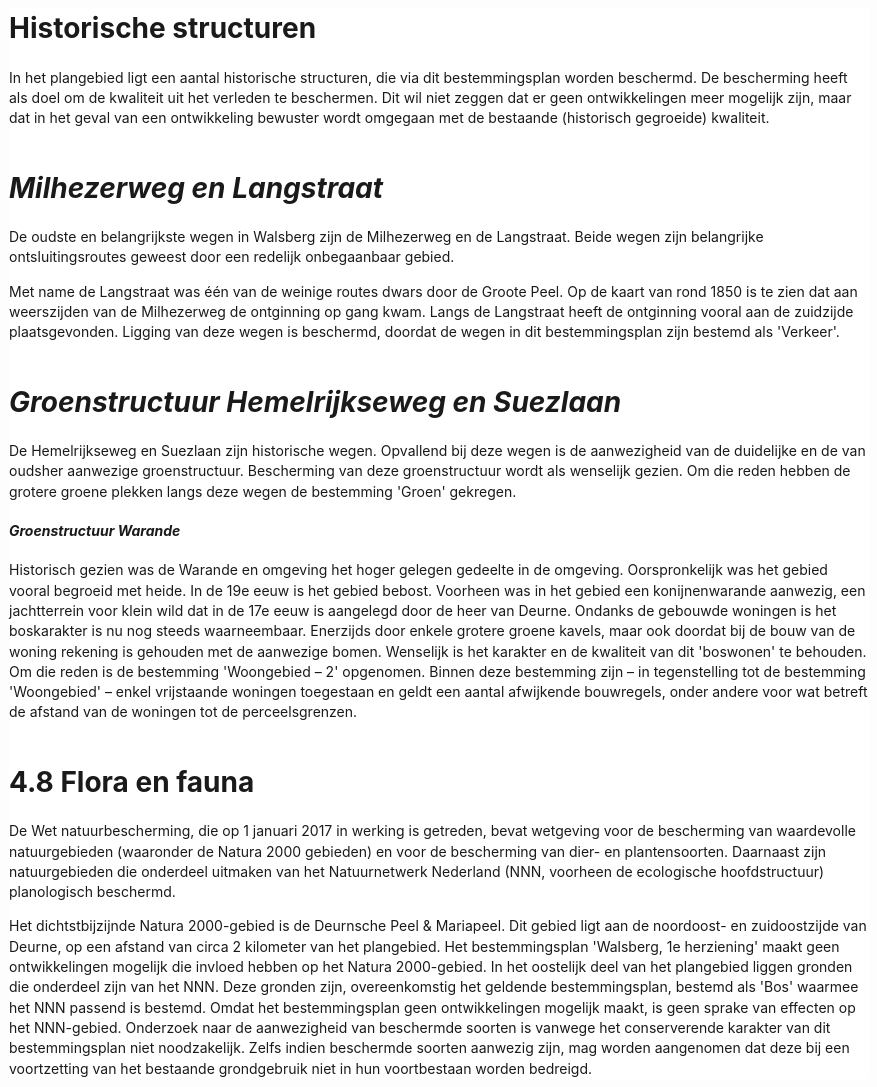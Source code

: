 # Historische structuren

In het plangebied ligt een aantal historische structuren, die via dit bestemmingsplan worden beschermd. De bescherming heeft als doel om de kwaliteit uit het verleden te beschermen. Dit wil niet zeggen dat er geen ontwikkelingen meer mogelijk zijn, maar dat in het geval van een ontwikkeling bewuster wordt omgegaan met de bestaande (historisch gegroeide) kwaliteit.

# *Milhezerweg en Langstraat*

De oudste en belangrijkste wegen in Walsberg zijn de Milhezerweg en de Langstraat. Beide wegen zijn belangrijke ontsluitingsroutes geweest door een redelijk onbegaanbaar gebied.

Met name de Langstraat was één van de weinige routes dwars door de Groote Peel. Op de kaart van rond 1850 is te zien dat aan weerszijden van de Milhezerweg de ontginning op gang kwam. Langs de Langstraat heeft de ontginning vooral aan de zuidzijde plaatsgevonden. Ligging van deze wegen is beschermd, doordat de wegen in dit bestemmingsplan zijn bestemd als 'Verkeer'.

# *Groenstructuur Hemelrijkseweg en Suezlaan*

De Hemelrijkseweg en Suezlaan zijn historische wegen. Opvallend bij deze wegen is de aanwezigheid van de duidelijke en de van oudsher aanwezige groenstructuur. Bescherming van deze groenstructuur wordt als wenselijk gezien. Om die reden hebben de grotere groene plekken langs deze wegen de bestemming 'Groen' gekregen.

#### *Groenstructuur Warande*

Historisch gezien was de Warande en omgeving het hoger gelegen gedeelte in de omgeving. Oorspronkelijk was het gebied vooral begroeid met heide. In de 19e eeuw is het gebied bebost. Voorheen was in het gebied een konijnenwarande aanwezig, een jachtterrein voor klein wild dat in de 17e eeuw is aangelegd door de heer van Deurne. Ondanks de gebouwde woningen is het boskarakter is nu nog steeds waarneembaar. Enerzijds door enkele grotere groene kavels, maar ook doordat bij de bouw van de woning rekening is gehouden met de aanwezige bomen. Wenselijk is het karakter en de kwaliteit van dit 'boswonen' te behouden. Om die reden is de bestemming 'Woongebied – 2' opgenomen. Binnen deze bestemming zijn – in tegenstelling tot de bestemming 'Woongebied' – enkel vrijstaande woningen toegestaan en geldt een aantal afwijkende bouwregels, onder andere voor wat betreft de afstand van de woningen tot de perceelsgrenzen.

# 4.8 Flora en fauna

De Wet natuurbescherming, die op 1 januari 2017 in werking is getreden, bevat wetgeving voor de bescherming van waardevolle natuurgebieden (waaronder de Natura 2000 gebieden) en voor de bescherming van dier- en plantensoorten. Daarnaast zijn natuurgebieden die onderdeel uitmaken van het Natuurnetwerk Nederland (NNN, voorheen de ecologische hoofdstructuur) planologisch beschermd.

Het dichtstbijzijnde Natura 2000-gebied is de Deurnsche Peel & Mariapeel. Dit gebied ligt aan de noordoost- en zuidoostzijde van Deurne, op een afstand van circa 2 kilometer van het plangebied. Het bestemmingsplan 'Walsberg, 1e herziening' maakt geen ontwikkelingen mogelijk die invloed hebben op het Natura 2000-gebied. In het oostelijk deel van het plangebied liggen gronden die onderdeel zijn van het NNN. Deze gronden zijn, overeenkomstig het geldende bestemmingsplan, bestemd als 'Bos' waarmee het NNN passend is bestemd. Omdat het bestemmingsplan geen ontwikkelingen mogelijk maakt, is geen sprake van effecten op het NNN-gebied. Onderzoek naar de aanwezigheid van beschermde soorten is vanwege het conserverende karakter van dit bestemmingsplan niet noodzakelijk. Zelfs indien beschermde soorten aanwezig zijn, mag worden aangenomen dat deze bij een voortzetting van het bestaande grondgebruik niet in hun voortbestaan worden bedreigd.
